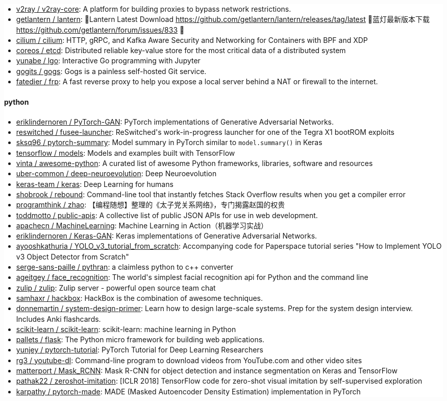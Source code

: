 * [v2ray / v2ray-core](https://github.com/v2ray/v2ray-core):  A platform for building proxies to bypass network restrictions.
* [getlantern / lantern](https://github.com/getlantern/lantern):  🔴Lantern Latest Download https://github.com/getlantern/lantern/releases/tag/latest 🔴蓝灯最新版本下载 https://github.com/getlantern/forum/issues/833 🔴
* [cilium / cilium](https://github.com/cilium/cilium):  HTTP, gRPC, and Kafka Aware Security and Networking for Containers with BPF and XDP
* [coreos / etcd](https://github.com/coreos/etcd):  Distributed reliable key-value store for the most critical data of a distributed system
* [yunabe / lgo](https://github.com/yunabe/lgo):  Interactive Go programming with Jupyter
* [gogits / gogs](https://github.com/gogits/gogs):  Gogs is a painless self-hosted Git service.
* [fatedier / frp](https://github.com/fatedier/frp):  A fast reverse proxy to help you expose a local server behind a NAT or firewall to the internet.

#### python

* [eriklindernoren / PyTorch-GAN](https://github.com/eriklindernoren/PyTorch-GAN):  PyTorch implementations of Generative Adversarial Networks.
* [reswitched / fusee-launcher](https://github.com/reswitched/fusee-launcher):  ReSwitched's work-in-progress launcher for one of the Tegra X1 bootROM exploits
* [sksq96 / pytorch-summary](https://github.com/sksq96/pytorch-summary):  Model summary in PyTorch similar to `model.summary()` in Keras
* [tensorflow / models](https://github.com/tensorflow/models):  Models and examples built with TensorFlow
* [vinta / awesome-python](https://github.com/vinta/awesome-python):  A curated list of awesome Python frameworks, libraries, software and resources
* [uber-common / deep-neuroevolution](https://github.com/uber-common/deep-neuroevolution):  Deep Neuroevolution
* [keras-team / keras](https://github.com/keras-team/keras):  Deep Learning for humans
* [shobrook / rebound](https://github.com/shobrook/rebound):  Command-line tool that instantly fetches Stack Overflow results when you get a compiler error
* [programthink / zhao](https://github.com/programthink/zhao):  【编程随想】整理的《太子党关系网络》，专门揭露赵国的权贵
* [toddmotto / public-apis](https://github.com/toddmotto/public-apis):  A collective list of public JSON APIs for use in web development.
* [apachecn / MachineLearning](https://github.com/apachecn/MachineLearning):  Machine Learning in Action（机器学习实战）
* [eriklindernoren / Keras-GAN](https://github.com/eriklindernoren/Keras-GAN):  Keras implementations of Generative Adversarial Networks.
* [ayooshkathuria / YOLO_v3_tutorial_from_scratch](https://github.com/ayooshkathuria/YOLO_v3_tutorial_from_scratch):  Accompanying code for Paperspace tutorial series "How to Implement YOLO v3 Object Detector from Scratch"
* [serge-sans-paille / pythran](https://github.com/serge-sans-paille/pythran):  a claimless python to c++ converter
* [ageitgey / face_recognition](https://github.com/ageitgey/face_recognition):  The world's simplest facial recognition api for Python and the command line
* [zulip / zulip](https://github.com/zulip/zulip):  Zulip server - powerful open source team chat
* [samhaxr / hackbox](https://github.com/samhaxr/hackbox):  HackBox is the combination of awesome techniques.
* [donnemartin / system-design-primer](https://github.com/donnemartin/system-design-primer):  Learn how to design large-scale systems. Prep for the system design interview. Includes Anki flashcards.
* [scikit-learn / scikit-learn](https://github.com/scikit-learn/scikit-learn):  scikit-learn: machine learning in Python
* [pallets / flask](https://github.com/pallets/flask):  The Python micro framework for building web applications.
* [yunjey / pytorch-tutorial](https://github.com/yunjey/pytorch-tutorial):  PyTorch Tutorial for Deep Learning Researchers
* [rg3 / youtube-dl](https://github.com/rg3/youtube-dl):  Command-line program to download videos from YouTube.com and other video sites
* [matterport / Mask_RCNN](https://github.com/matterport/Mask_RCNN):  Mask R-CNN for object detection and instance segmentation on Keras and TensorFlow
* [pathak22 / zeroshot-imitation](https://github.com/pathak22/zeroshot-imitation):  [ICLR 2018] TensorFlow code for zero-shot visual imitation by self-supervised exploration
* [karpathy / pytorch-made](https://github.com/karpathy/pytorch-made):  MADE (Masked Autoencoder Density Estimation) implementation in PyTorch